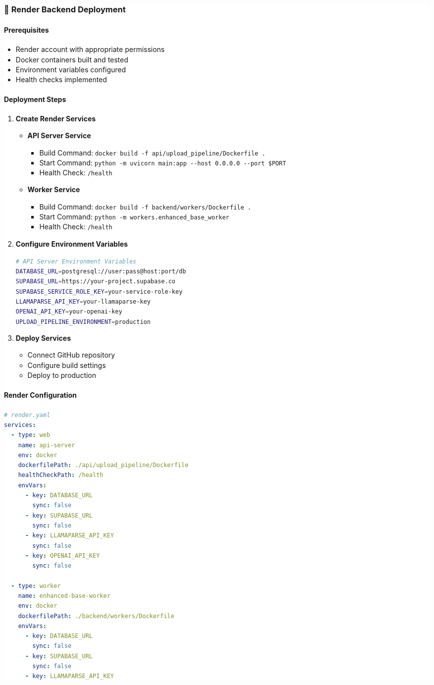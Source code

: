 ### 🐳 **Render Backend Deployment**

#### Prerequisites
- Render account with appropriate permissions
- Docker containers built and tested
- Environment variables configured
- Health checks implemented

#### Deployment Steps
1. **Create Render Services**
   - **API Server Service**
     - Build Command: `docker build -f api/upload_pipeline/Dockerfile .`
     - Start Command: `python -m uvicorn main:app --host 0.0.0.0 --port $PORT`
     - Health Check: `/health`
   
   - **Worker Service**
     - Build Command: `docker build -f backend/workers/Dockerfile .`
     - Start Command: `python -m workers.enhanced_base_worker`
     - Health Check: `/health`

2. **Configure Environment Variables**
   ```bash
   # API Server Environment Variables
   DATABASE_URL=postgresql://user:pass@host:port/db
   SUPABASE_URL=https://your-project.supabase.co
   SUPABASE_SERVICE_ROLE_KEY=your-service-role-key
   LLAMAPARSE_API_KEY=your-llamaparse-key
   OPENAI_API_KEY=your-openai-key
   UPLOAD_PIPELINE_ENVIRONMENT=production
   ```

3. **Deploy Services**
   - Connect GitHub repository
   - Configure build settings
   - Deploy to production

#### Render Configuration
```yaml
# render.yaml
services:
  - type: web
    name: api-server
    env: docker
    dockerfilePath: ./api/upload_pipeline/Dockerfile
    healthCheckPath: /health
    envVars:
      - key: DATABASE_URL
        sync: false
      - key: SUPABASE_URL
        sync: false
      - key: LLAMAPARSE_API_KEY
        sync: false
      - key: OPENAI_API_KEY
        sync: false

  - type: worker
    name: enhanced-base-worker
    env: docker
    dockerfilePath: ./backend/workers/Dockerfile
    envVars:
      - key: DATABASE_URL
        sync: false
      - key: SUPABASE_URL
        sync: false
      - key: LLAMAPARSE_API_KEY
```